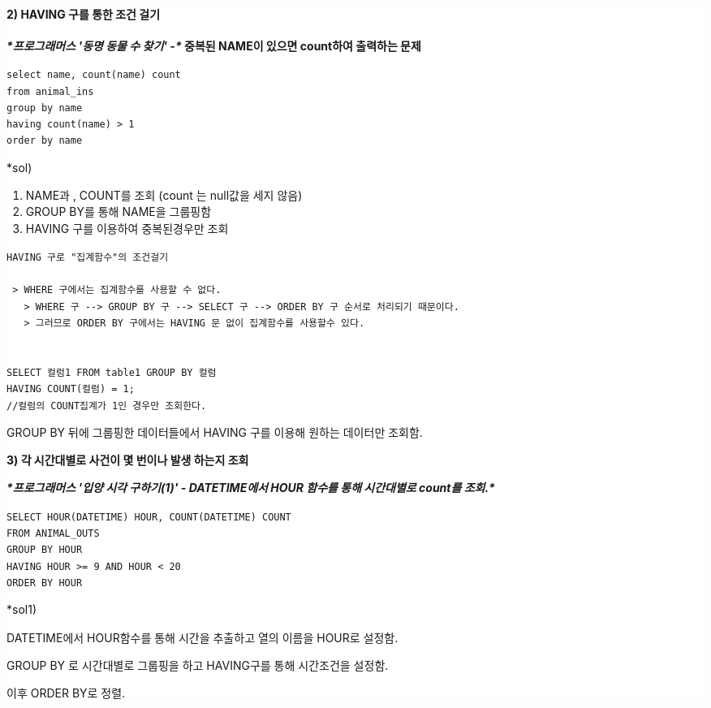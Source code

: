 

#### **2) HAVING 구를 통한 조건 걸기** 

***\*프로그래머스 '동명 동물 수 찾기' -\** 중복된 NAME이 있으면 count하여 출력하는 문제**

```
select name, count(name) count
from animal_ins
group by name
having count(name) > 1
order by name
```

*sol) 

1. NAME과 , COUNT를 조회 (count 는 null값을 세지 않음)
2. GROUP BY를 통해 NAME을 그룹핑함
3. HAVING 구를 이용하여 중복된경우만 조회

 

```
HAVING 구로 "집계함수"의 조건걸기

 > WHERE 구에서는 집계함수를 사용할 수 없다.
   > WHERE 구 --> GROUP BY 구 --> SELECT 구 --> ORDER BY 구 순서로 처리되기 때문이다.
   > 그러므로 ORDER BY 구에서는 HAVING 문 없이 집계함수를 사용할수 있다.
   

SELECT 컬럼1 FROM table1 GROUP BY 컬럼
HAVING COUNT(컬럼) = 1;
//컬럼의 COUNT집계가 1인 경우만 조회한다.
```

GROUP BY 뒤에 그룹핑한 데이터들에서 HAVING 구를 이용해 원하는 데이터만 조회함.

 

 

**3) 각 시간대별로 사건이 몇 번이나 발생 하는지 조회** 

***\*프로그래머스 '입양 시각 구하기(1)' - DATETIME에서 HOUR 함수를 통해 시간대별로 count를 조회.\****

```
SELECT HOUR(DATETIME) HOUR, COUNT(DATETIME) COUNT
FROM ANIMAL_OUTS
GROUP BY HOUR
HAVING HOUR >= 9 AND HOUR < 20
ORDER BY HOUR
```

*sol1)

DATETIME에서 HOUR함수를 통해 시간을 추출하고 열의 이름을 HOUR로 설정함.

GROUP BY 로 시간대별로 그룹핑을 하고 HAVING구를 통해 시간조건을 설정함.

이후 ORDER BY로 정렬.

 